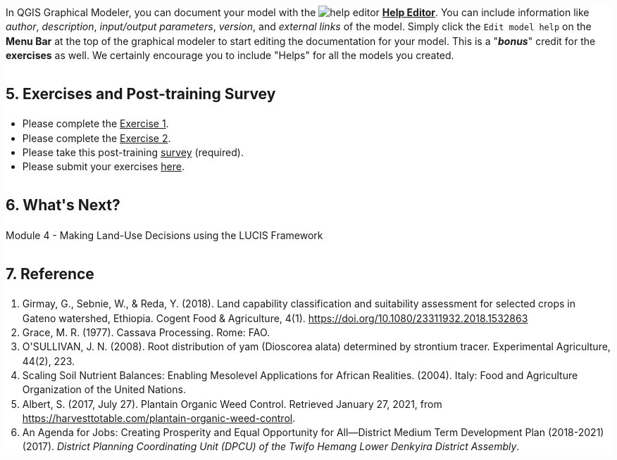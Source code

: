 In QGIS Graphical Modeler, you can document your model with the
![help editor](../../../img/gui/icon/mActionEditHelpContent.svg)
[**Help Editor**](https://tinyurl.com/4v5sa57j).
You can include information like *author*, *description*,
*input/output parameters*, *version*, and *external links* of the model.
Simply click the `Edit model help` on the **Menu Bar** at the top of the
graphical modeler to start editing the documentation for your model.
This is a "***bonus***" credit for the **exercises** as well.
We certainly encourage you to include "Helps" for all the models you created.

## 5. Exercises and Post-training Survey

- Please complete the
  [Exercise 1](https://github.com/mogaetkpp/GALUP/blob/master/training/1_lu/exercises/m3_exercise1.md).
- Please complete the
  [Exercise 2](https://github.com/mogaetkpp/GALUP/blob/master/training/1_lu/exercises/m3_exercise2.md).
- Please take this post-training
  [survey](https://ufl.qualtrics.com/jfe/form/SV_8w547pBqD15UScm) (required).
- Please submit your exercises [here](https://tinyurl.com/2nd8knax).

## 6. What's Next?

Module 4 - Making Land-Use Decisions using the LUCIS Framework

## 7. Reference

1. <a id="ref1"></a>Girmay, G., Sebnie, W., & Reda, Y. (2018). Land capability
   classification and suitability assessment for selected crops in Gateno
   watershed, Ethiopia. Cogent Food & Agriculture, 4(1).
   https://doi.org/10.1080/23311932.2018.1532863
2. <a id="ref2"></a>Grace, M. R. (1977). Cassava Processing. Rome: FAO.
3. <a id="ref3"></a>O'SULLIVAN, J. N. (2008). Root distribution of yam
   (Dioscorea alata) determined by strontium tracer. Experimental Agriculture,
   44(2), 223.
4. <a id="ref4"></a>Scaling Soil Nutrient Balances: Enabling Mesolevel
   Applications for African Realities. (2004). Italy: Food and Agriculture
   Organization of the United Nations.
5. <a id="ref5"></a>Albert, S. (2017, July 27). Plantain Organic Weed Control.
   Retrieved January 27, 2021,
   from https://harvesttotable.com/plantain-organic-weed-control.
6. <a id="ref6"></a>An Agenda for Jobs: Creating Prosperity and Equal
   Opportunity for All—District Medium Term Development Plan (2018-2021)
   (2017). *District Planning Coordinating Unit (DPCU) of the Twifo Hemang*
   *Lower Denkyira District Assembly*.

